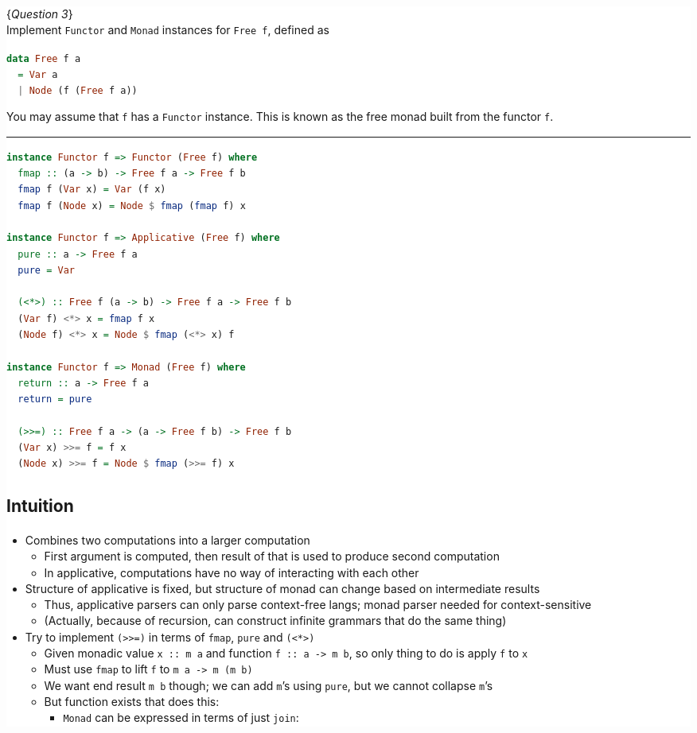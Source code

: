 {*Question 3*}  
Implement `Functor` and `Monad` instances for `Free f`, defined as

``` haskell
data Free f a
  = Var a
  | Node (f (Free f a))
```

You may assume that `f` has a `Functor` instance. This is known as the
free monad built from the functor `f`.

------------------------------------------------------------------------

``` haskell
instance Functor f => Functor (Free f) where
  fmap :: (a -> b) -> Free f a -> Free f b
  fmap f (Var x) = Var (f x)
  fmap f (Node x) = Node $ fmap (fmap f) x

instance Functor f => Applicative (Free f) where
  pure :: a -> Free f a
  pure = Var

  (<*>) :: Free f (a -> b) -> Free f a -> Free f b
  (Var f) <*> x = fmap f x
  (Node f) <*> x = Node $ fmap (<*> x) f

instance Functor f => Monad (Free f) where
  return :: a -> Free f a
  return = pure

  (>>=) :: Free f a -> (a -> Free f b) -> Free f b
  (Var x) >>= f = f x
  (Node x) >>= f = Node $ fmap (>>= f) x
```

## Intuition

-   Combines two computations into a larger computation
    -   First argument is computed, then result of that is used to
        produce second computation
    -   In applicative, computations have no way of interacting with
        each other
-   Structure of applicative is fixed, but structure of monad can change
    based on intermediate results
    -   Thus, applicative parsers can only parse context-free langs;
        monad parser needed for context-sensitive
    -   (Actually, because of recursion, can construct infinite grammars
        that do the same thing)
-   Try to implement `(>>=)` in terms of `fmap`, `pure` and `(<*>)`
    -   Given monadic value `x :: m a` and function `f :: a -> m b`, so
        only thing to do is apply `f` to `x`
    -   Must use `fmap` to lift `f` to `m a -> m (m b)`
    -   We want end result `m b` though; we can add `m`’s using `pure`,
        but we cannot collapse `m`’s
    -   But function exists that does this:
        -   `Monad` can be expressed in terms of just `join`:

